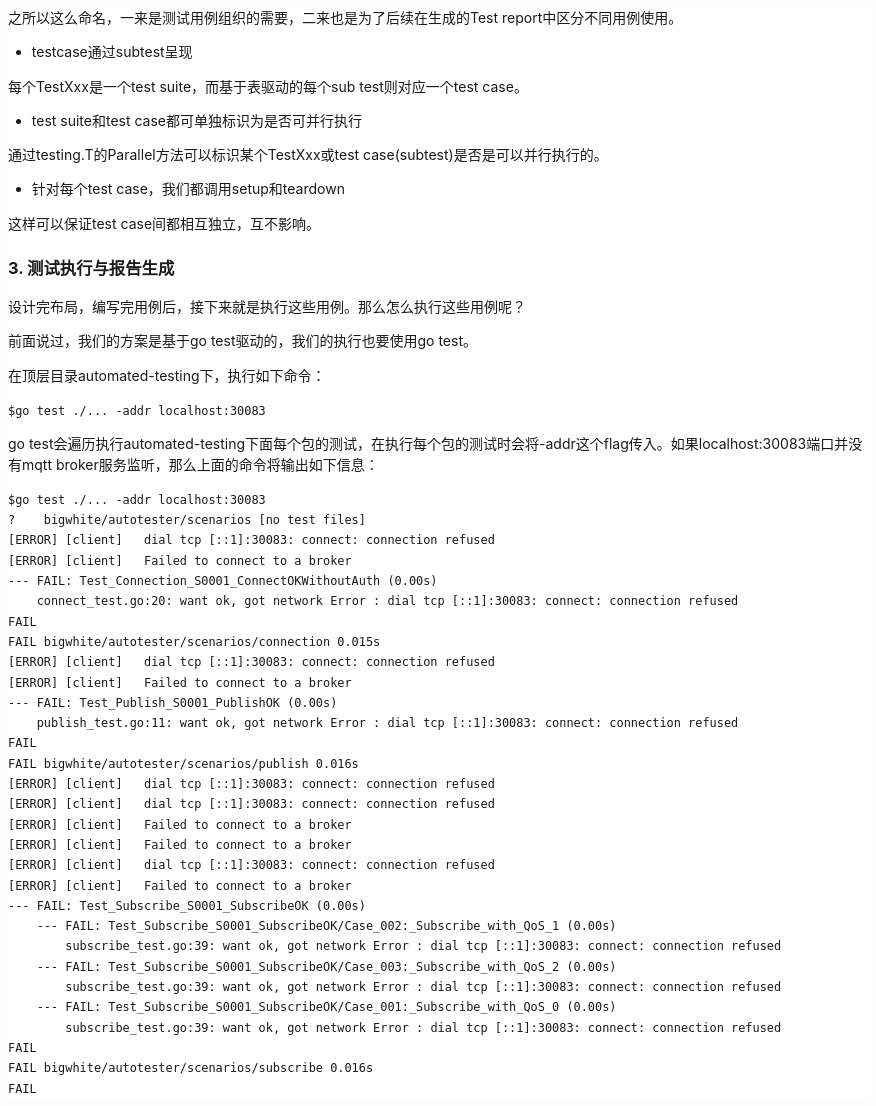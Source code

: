 之所以这么命名，一来是测试用例组织的需要，二来也是为了后续在生成的Test report中区分不同用例使用。

- testcase通过subtest呈现

每个TestXxx是一个test suite，而基于表驱动的每个sub test则对应一个test case。

- test suite和test case都可单独标识为是否可并行执行

通过testing.T的Parallel方法可以标识某个TestXxx或test case(subtest)是否是可以并行执行的。

- 针对每个test case，我们都调用setup和teardown

这样可以保证test case间都相互独立，互不影响。

### 3. 测试执行与报告生成

设计完布局，编写完用例后，接下来就是执行这些用例。那么怎么执行这些用例呢？

前面说过，我们的方案是基于go test驱动的，我们的执行也要使用go test。

在顶层目录automated-testing下，执行如下命令：

```
$go test ./... -addr localhost:30083 
```

go test会遍历执行automated-testing下面每个包的测试，在执行每个包的测试时会将-addr这个flag传入。如果localhost:30083端口并没有mqtt broker服务监听，那么上面的命令将输出如下信息：

```
$go test ./... -addr localhost:30083
?    bigwhite/autotester/scenarios [no test files]
[ERROR] [client]   dial tcp [::1]:30083: connect: connection refused
[ERROR] [client]   Failed to connect to a broker
--- FAIL: Test_Connection_S0001_ConnectOKWithoutAuth (0.00s)
    connect_test.go:20: want ok, got network Error : dial tcp [::1]:30083: connect: connection refused
FAIL
FAIL bigwhite/autotester/scenarios/connection 0.015s
[ERROR] [client]   dial tcp [::1]:30083: connect: connection refused
[ERROR] [client]   Failed to connect to a broker
--- FAIL: Test_Publish_S0001_PublishOK (0.00s)
    publish_test.go:11: want ok, got network Error : dial tcp [::1]:30083: connect: connection refused
FAIL
FAIL bigwhite/autotester/scenarios/publish 0.016s
[ERROR] [client]   dial tcp [::1]:30083: connect: connection refused
[ERROR] [client]   dial tcp [::1]:30083: connect: connection refused
[ERROR] [client]   Failed to connect to a broker
[ERROR] [client]   Failed to connect to a broker
[ERROR] [client]   dial tcp [::1]:30083: connect: connection refused
[ERROR] [client]   Failed to connect to a broker
--- FAIL: Test_Subscribe_S0001_SubscribeOK (0.00s)
    --- FAIL: Test_Subscribe_S0001_SubscribeOK/Case_002:_Subscribe_with_QoS_1 (0.00s)
        subscribe_test.go:39: want ok, got network Error : dial tcp [::1]:30083: connect: connection refused
    --- FAIL: Test_Subscribe_S0001_SubscribeOK/Case_003:_Subscribe_with_QoS_2 (0.00s)
        subscribe_test.go:39: want ok, got network Error : dial tcp [::1]:30083: connect: connection refused
    --- FAIL: Test_Subscribe_S0001_SubscribeOK/Case_001:_Subscribe_with_QoS_0 (0.00s)
        subscribe_test.go:39: want ok, got network Error : dial tcp [::1]:30083: connect: connection refused
FAIL
FAIL bigwhite/autotester/scenarios/subscribe 0.016s
FAIL
```

